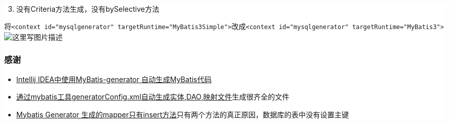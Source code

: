 3. 没有Criteria方法生成，没有bySelective方法

将`<context id="mysqlgenerator" targetRuntime="MyBatis3Simple">`改成`<context id="mysqlgenerator" targetRuntime="MyBatis3">`
![这里写图片描述](https://img-blog.csdn.net/20180729174810921?watermark/2/text/aHR0cHM6Ly9ibG9nLmNzZG4ubmV0L2NoZXJyeV94aXU=/font/5a6L5L2T/fontsize/400/fill/I0JBQkFCMA==/dissolve/70)



###  感谢

- [Intellij IDEA中使用MyBatis-generator 自动生成MyBatis代码](https://blog.csdn.net/noaman_wgs/article/details/54409301)

- [通过mybatis工具generatorConfig.xml自动生成实体,DAO,映射文件](https://blog.csdn.net/jinshiyill/article/details/51546676)生成很齐全的文件

- [Mybatis Generator 生成的mapper只有insert方法](https://blog.csdn.net/aitcax/article/details/51078058)只有两个方法的真正原因，数据库的表中没有设置主键